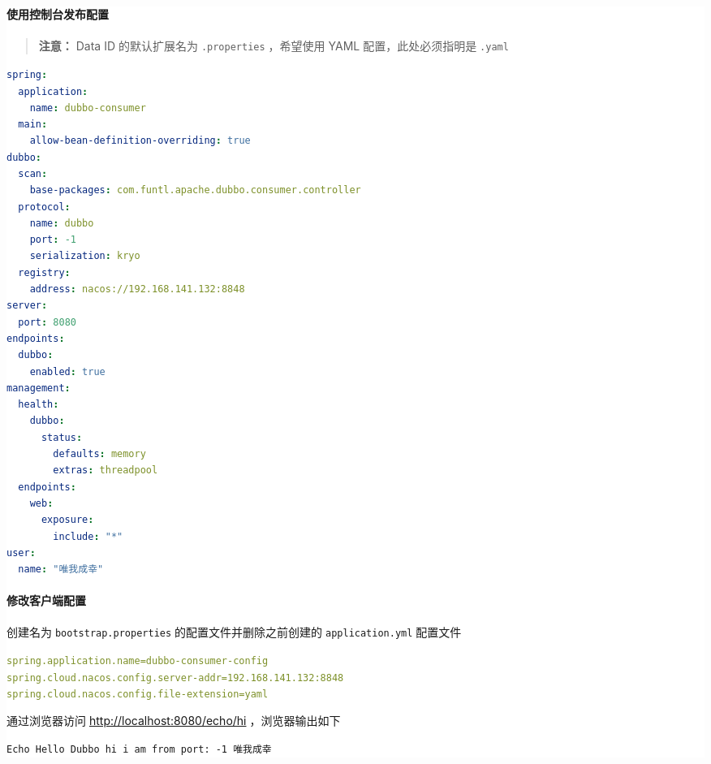 ```java
```

#### 使用控制台发布配置

> **注意：** Data ID 的默认扩展名为 `.properties` ，希望使用 YAML 配置，此处必须指明是 `.yaml`

```yml
spring:
  application:
    name: dubbo-consumer
  main:
    allow-bean-definition-overriding: true
dubbo:
  scan:
    base-packages: com.funtl.apache.dubbo.consumer.controller
  protocol:
    name: dubbo
    port: -1
    serialization: kryo
  registry:
    address: nacos://192.168.141.132:8848
server:
  port: 8080
endpoints:
  dubbo:
    enabled: true
management:
  health:
    dubbo:
      status:
        defaults: memory
        extras: threadpool
  endpoints:
    web:
      exposure:
        include: "*"
user:
  name: "唯我成幸"
```

#### 修改客户端配置

创建名为 `bootstrap.properties` 的配置文件并删除之前创建的 `application.yml` 配置文件

```yml
spring.application.name=dubbo-consumer-config
spring.cloud.nacos.config.server-addr=192.168.141.132:8848
spring.cloud.nacos.config.file-extension=yaml
```

通过浏览器访问 [http://localhost:8080/echo/hi](http://localhost:8080/echo/hi) ，浏览器输出如下

```
Echo Hello Dubbo hi i am from port: -1 唯我成幸
```
